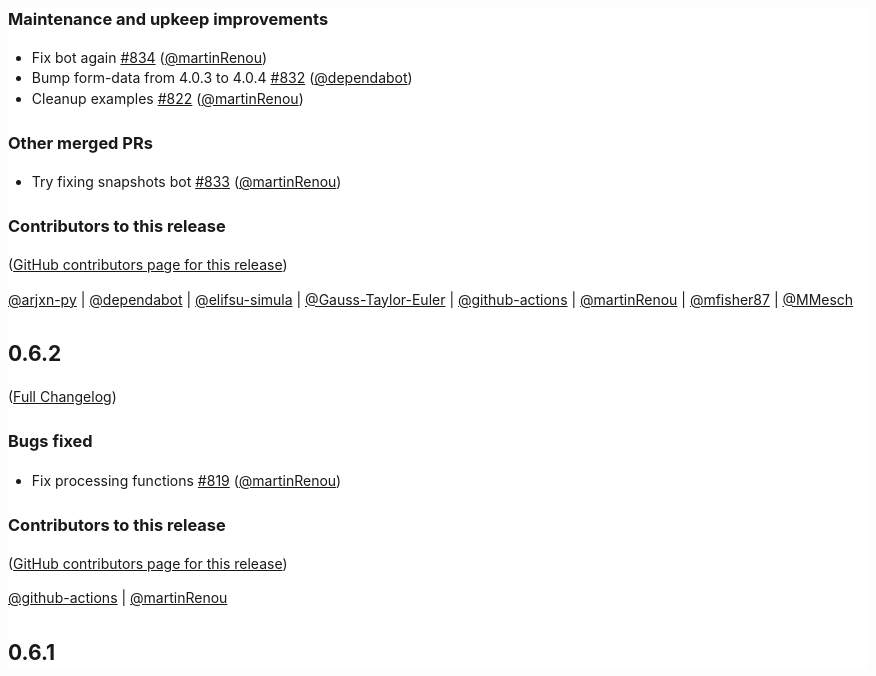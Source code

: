 ### Maintenance and upkeep improvements

- Fix bot again [#834](https://github.com/geojupyter/jupytergis/pull/834) ([@martinRenou](https://github.com/martinRenou))
- Bump form-data from 4.0.3 to 4.0.4 [#832](https://github.com/geojupyter/jupytergis/pull/832) ([@dependabot](https://github.com/dependabot))
- Cleanup examples [#822](https://github.com/geojupyter/jupytergis/pull/822) ([@martinRenou](https://github.com/martinRenou))

### Other merged PRs

- Try fixing snapshots bot [#833](https://github.com/geojupyter/jupytergis/pull/833) ([@martinRenou](https://github.com/martinRenou))

### Contributors to this release

([GitHub contributors page for this release](https://github.com/geojupyter/jupytergis/graphs/contributors?from=2025-07-16&to=2025-08-01&type=c))

[@arjxn-py](https://github.com/search?q=repo%3Ageojupyter%2Fjupytergis+involves%3Aarjxn-py+updated%3A2025-07-16..2025-08-01&type=Issues) | [@dependabot](https://github.com/search?q=repo%3Ageojupyter%2Fjupytergis+involves%3Adependabot+updated%3A2025-07-16..2025-08-01&type=Issues) | [@elifsu-simula](https://github.com/search?q=repo%3Ageojupyter%2Fjupytergis+involves%3Aelifsu-simula+updated%3A2025-07-16..2025-08-01&type=Issues) | [@Gauss-Taylor-Euler](https://github.com/search?q=repo%3Ageojupyter%2Fjupytergis+involves%3AGauss-Taylor-Euler+updated%3A2025-07-16..2025-08-01&type=Issues) | [@github-actions](https://github.com/search?q=repo%3Ageojupyter%2Fjupytergis+involves%3Agithub-actions+updated%3A2025-07-16..2025-08-01&type=Issues) | [@martinRenou](https://github.com/search?q=repo%3Ageojupyter%2Fjupytergis+involves%3AmartinRenou+updated%3A2025-07-16..2025-08-01&type=Issues) | [@mfisher87](https://github.com/search?q=repo%3Ageojupyter%2Fjupytergis+involves%3Amfisher87+updated%3A2025-07-16..2025-08-01&type=Issues) | [@MMesch](https://github.com/search?q=repo%3Ageojupyter%2Fjupytergis+involves%3AMMesch+updated%3A2025-07-16..2025-08-01&type=Issues)

## 0.6.2

([Full Changelog](https://github.com/geojupyter/jupytergis/compare/@jupytergis/base@0.6.1...86d8b46951ad45e215b75f2c16777224aabf9bce))

### Bugs fixed

- Fix processing functions [#819](https://github.com/geojupyter/jupytergis/pull/819) ([@martinRenou](https://github.com/martinRenou))

### Contributors to this release

([GitHub contributors page for this release](https://github.com/geojupyter/jupytergis/graphs/contributors?from=2025-07-15&to=2025-07-16&type=c))

[@github-actions](https://github.com/search?q=repo%3Ageojupyter%2Fjupytergis+involves%3Agithub-actions+updated%3A2025-07-15..2025-07-16&type=Issues) | [@martinRenou](https://github.com/search?q=repo%3Ageojupyter%2Fjupytergis+involves%3AmartinRenou+updated%3A2025-07-15..2025-07-16&type=Issues)

## 0.6.1
